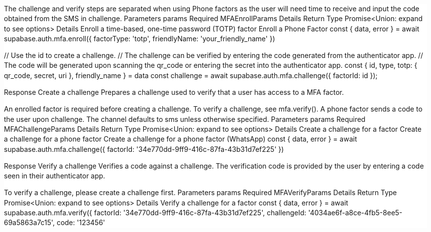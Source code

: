 The challenge and verify steps are separated when using Phone factors as the user will need time to receive and input the code obtained from the SMS in challenge.
Parameters
params
Required
MFAEnrollParams
Details
Return Type
Promise<Union: expand to see options>
Details
Enroll a time-based, one-time password (TOTP) factor
Enroll a Phone Factor
const { data, error } = await supabase.auth.mfa.enroll({
  factorType: 'totp',
  friendlyName: 'your_friendly_name'
})

// Use the id to create a challenge.
// The challenge can be verified by entering the code generated from the authenticator app.
// The code will be generated upon scanning the qr_code or entering the secret into the authenticator app.
const { id, type, totp: { qr_code, secret, uri }, friendly_name } = data
const challenge = await supabase.auth.mfa.challenge({ factorId: id });

Response
Create a challenge
Prepares a challenge used to verify that a user has access to a MFA factor.

An enrolled factor is required before creating a challenge.
To verify a challenge, see mfa.verify().
A phone factor sends a code to the user upon challenge. The channel defaults to sms unless otherwise specified.
Parameters
params
Required
MFAChallengeParams
Details
Return Type
Promise<Union: expand to see options>
Details
Create a challenge for a factor
Create a challenge for a phone factor
Create a challenge for a phone factor (WhatsApp)
const { data, error } = await supabase.auth.mfa.challenge({
  factorId: '34e770dd-9ff9-416c-87fa-43b31d7ef225'
})

Response
Verify a challenge
Verifies a code against a challenge. The verification code is provided by the user by entering a code seen in their authenticator app.

To verify a challenge, please create a challenge first.
Parameters
params
Required
MFAVerifyParams
Details
Return Type
Promise<Union: expand to see options>
Details
Verify a challenge for a factor
const { data, error } = await supabase.auth.mfa.verify({
  factorId: '34e770dd-9ff9-416c-87fa-43b31d7ef225',
  challengeId: '4034ae6f-a8ce-4fb5-8ee5-69a5863a7c15',
  code: '123456'